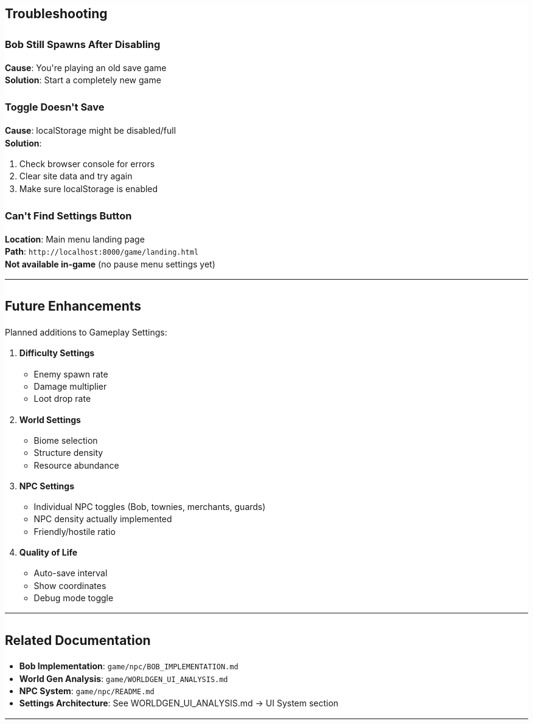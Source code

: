 
## Troubleshooting

### Bob Still Spawns After Disabling

**Cause**: You're playing an old save game  
**Solution**: Start a completely new game

### Toggle Doesn't Save

**Cause**: localStorage might be disabled/full  
**Solution**: 
1. Check browser console for errors
2. Clear site data and try again
3. Make sure localStorage is enabled

### Can't Find Settings Button

**Location**: Main menu landing page  
**Path**: `http://localhost:8000/game/landing.html`  
**Not available in-game** (no pause menu settings yet)

---

## Future Enhancements

Planned additions to Gameplay Settings:

1. **Difficulty Settings**
   - Enemy spawn rate
   - Damage multiplier
   - Loot drop rate

2. **World Settings**
   - Biome selection
   - Structure density
   - Resource abundance

3. **NPC Settings**
   - Individual NPC toggles (Bob, townies, merchants, guards)
   - NPC density actually implemented
   - Friendly/hostile ratio

4. **Quality of Life**
   - Auto-save interval
   - Show coordinates
   - Debug mode toggle

---

## Related Documentation

- **Bob Implementation**: `game/npc/BOB_IMPLEMENTATION.md`
- **World Gen Analysis**: `game/WORLDGEN_UI_ANALYSIS.md`
- **NPC System**: `game/npc/README.md`
- **Settings Architecture**: See WORLDGEN_UI_ANALYSIS.md → UI System section

---